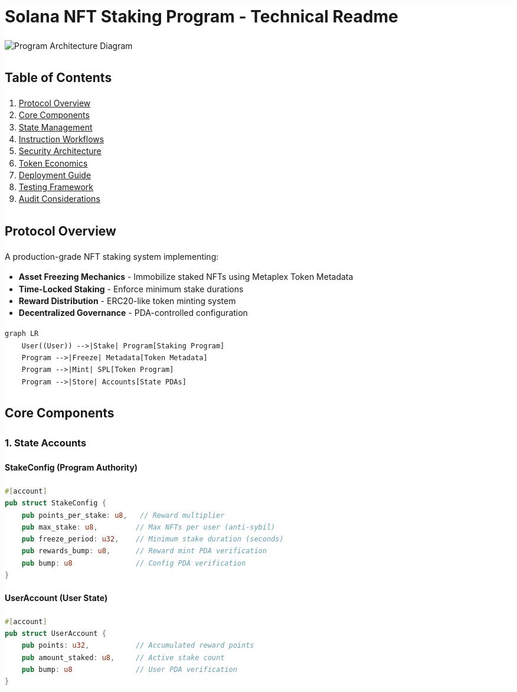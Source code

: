 # Solana NFT Staking Program - Technical Readme

![Program Architecture Diagram](https://via.placeholder.com/1200x600.png?text=NFT+Staking+System+Architecture)

## Table of Contents
1. [Protocol Overview](#protocol-overview)
2. [Core Components](#core-components)
3. [State Management](#state-management)
4. [Instruction Workflows](#instruction-workflows)
5. [Security Architecture](#security-architecture)
6. [Token Economics](#token-economics)
7. [Deployment Guide](#deployment-guide)
8. [Testing Framework](#testing-framework)
9. [Audit Considerations](#audit-considerations)

## Protocol Overview <a name="protocol-overview"></a>
A production-grade NFT staking system implementing:
- **Asset Freezing Mechanics** - Immobilize staked NFTs using Metaplex Token Metadata
- **Time-Locked Staking** - Enforce minimum stake durations
- **Reward Distribution** - ERC20-like token minting system
- **Decentralized Governance** - PDA-controlled configuration

```mermaid
graph LR
    User((User)) -->|Stake| Program[Staking Program]
    Program -->|Freeze| Metadata[Token Metadata]
    Program -->|Mint| SPL[Token Program]
    Program -->|Store| Accounts[State PDAs]
```

## Core Components <a name="core-components"></a>

### 1. State Accounts

#### StakeConfig (Program Authority)
```rust
#[account]
pub struct StakeConfig {
    pub points_per_stake: u8,   // Reward multiplier
    pub max_stake: u8,         // Max NFTs per user (anti-sybil)
    pub freeze_period: u32,    // Minimum stake duration (seconds)
    pub rewards_bump: u8,      // Reward mint PDA verification
    pub bump: u8               // Config PDA verification
}
```

#### UserAccount (User State)
```rust
#[account]
pub struct UserAccount {
    pub points: u32,           // Accumulated reward points
    pub amount_staked: u8,     // Active stake count
    pub bump: u8               // User PDA verification
}
```
